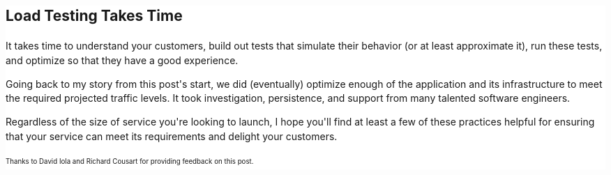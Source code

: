 ## Load Testing Takes Time

It takes time to understand your
customers, build out
tests that simulate their behavior (or at least approximate it), run these
tests, and optimize so that they have a good experience.

Going back to my story from this post's start, we did (eventually)
optimize enough of the application and its infrastructure to meet the required
projected traffic levels. It took investigation, persistence, and support from
many talented software engineers.

Regardless of the size of service you're looking to launch, I hope you'll find
at least a few of these practices helpful for ensuring that your service can
meet its requirements and delight your customers.

<sup><sub>Thanks to David Iola and Richard Cousart for providing feedback on this post.</sub></sup>
